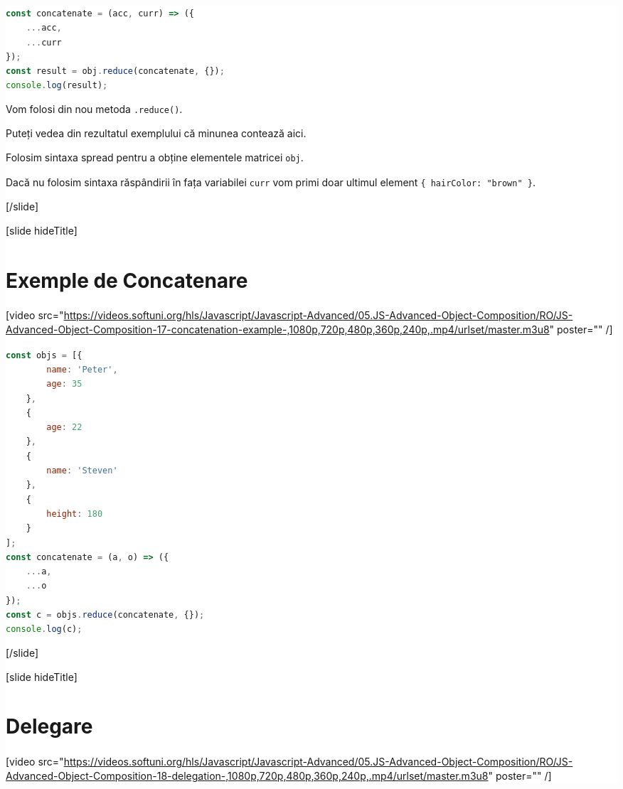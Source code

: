 ```js live
const concatenate = (acc, curr) => ({
    ...acc,
    ...curr
});
const result = obj.reduce(concatenate, {});
console.log(result);
```

Vom folosi din nou metoda `.reduce()`. 

Puteți vedea din rezultatul exemplului că minunea contează aici.

Folosim sintaxa spread pentru a obține elementele matricei `obj`.

Dacă nu folosim sintaxa răspândirii în fața variabilei `curr` vom primi doar ultimul element `{ hairColor: "brown" }`.

[/slide]

[slide hideTitle]

# Exemple de Concatenare

[video src="https://videos.softuni.org/hls/Javascript/Javascript-Advanced/05.JS-Advanced-Object-Composition/RO/JS-Advanced-Object-Composition-17-concatenation-example-,1080p,720p,480p,360p,240p,.mp4/urlset/master.m3u8" poster="" /]

```js live
const objs = [{
        name: 'Peter',
        age: 35
    },
    {
        age: 22
    },
    {
        name: 'Steven'
    },
    {
        height: 180
    }
];
const concatenate = (a, o) => ({
    ...a,
    ...o
});
const c = objs.reduce(concatenate, {});
console.log(c);
```

[/slide]

[slide hideTitle]

# Delegare
[video src="https://videos.softuni.org/hls/Javascript/Javascript-Advanced/05.JS-Advanced-Object-Composition/RO/JS-Advanced-Object-Composition-18-delegation-,1080p,720p,480p,360p,240p,.mp4/urlset/master.m3u8" poster="" /]
